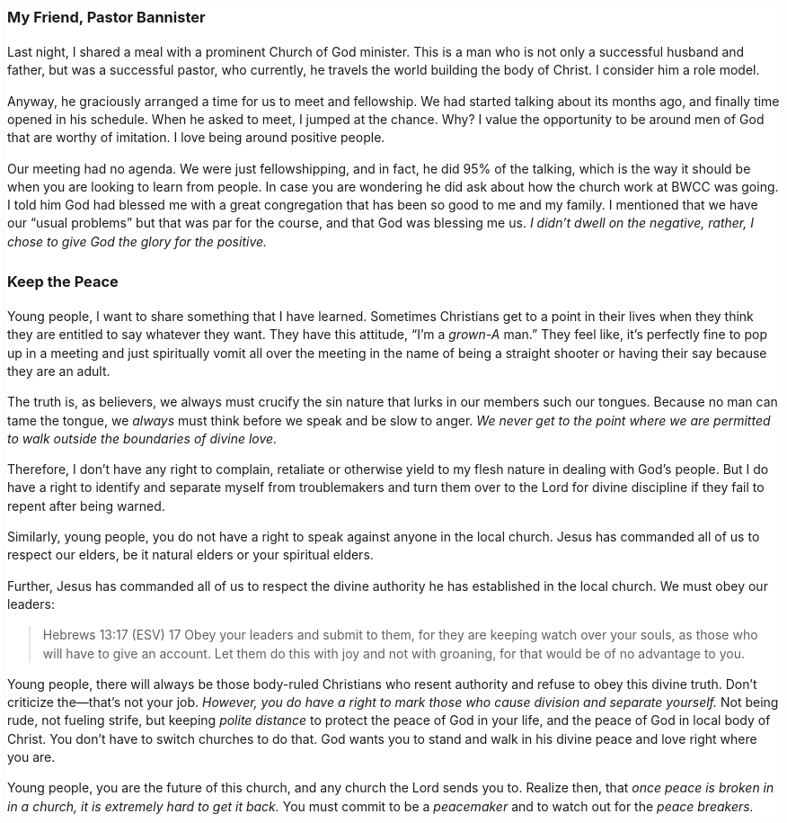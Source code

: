 ### My Friend, Pastor Bannister

Last night, I shared a meal with a prominent Church of God minister. This is a man who is not only a successful husband and father, but was a successful pastor, who currently, he travels the world building the body of Christ. I consider him a role model.

Anyway, he graciously arranged a time for us to meet and fellowship. We had started talking about its months ago, and finally time opened in his schedule. When he asked to meet, I jumped at the chance. Why? I value the opportunity to be around men of God that are worthy of imitation. I love being around positive people.

Our meeting had no agenda. We were just fellowshipping, and in fact, he did 95% of the talking, which is the way it should be when you are looking to learn from people. In case you are wondering he did ask about how the church work at BWCC was going. I told him God had blessed me with a great congregation that has been so good to me and my family. I mentioned that we have our “usual problems” but that was par for the course, and that God was blessing me us. _I didn’t dwell on the negative, rather, I chose to give God the glory for the positive._

### Keep the Peace

Young people, I want to share something that I have learned. Sometimes Christians get to a point in their lives when they think they are entitled to say whatever they want. They have this attitude, “I’m a _grown-A_ man.” They feel like, it’s perfectly fine to pop up in a meeting and just spiritually vomit all over the meeting in the name of being a straight shooter or having their say because they are an adult.

The truth is, as believers, we always must crucify the sin nature that lurks in our members such our tongues. Because no man can tame the tongue, we _always_ must think before we speak and be slow to anger. _We never get to the point where we are permitted to walk outside the boundaries of divine love._

Therefore, I don’t have any right to complain, retaliate or otherwise yield to my flesh nature in dealing with God’s people. But I do have a right to identify and separate myself from troublemakers and turn them over to the Lord for divine discipline if they fail to repent after being warned.

Similarly, young people, you do not have a right to speak against anyone in the local church. Jesus has commanded all of us to respect our elders, be it natural elders or your spiritual elders.

Further, Jesus has commanded all of us to respect the divine authority he has established in the local church. We must obey our leaders:

> Hebrews 13:17 \(ESV\) 17 Obey your leaders and submit to them, for they are keeping watch over your souls, as those who will have to give an account. Let them do this with joy and not with groaning, for that would be of no advantage to you.

Young people, there will always be those body-ruled Christians who resent authority and refuse to obey this divine truth. Don’t criticize the—that’s not your job. _However, you do have a right to mark those who cause division and separate yourself._ Not being rude, not fueling strife, but keeping _polite distance_ to protect the peace of God in your life, and the peace of God in local body of Christ. You don’t have to switch churches to do that. God wants you to stand and walk in his divine peace and love right where you are.

Young people, you are the future of this church, and any church the Lord sends you to. Realize then, that _once peace is broken in in a church, it is extremely hard to get it back._ You must commit to be a _peacemaker_ and to watch out for the _peace breakers._
